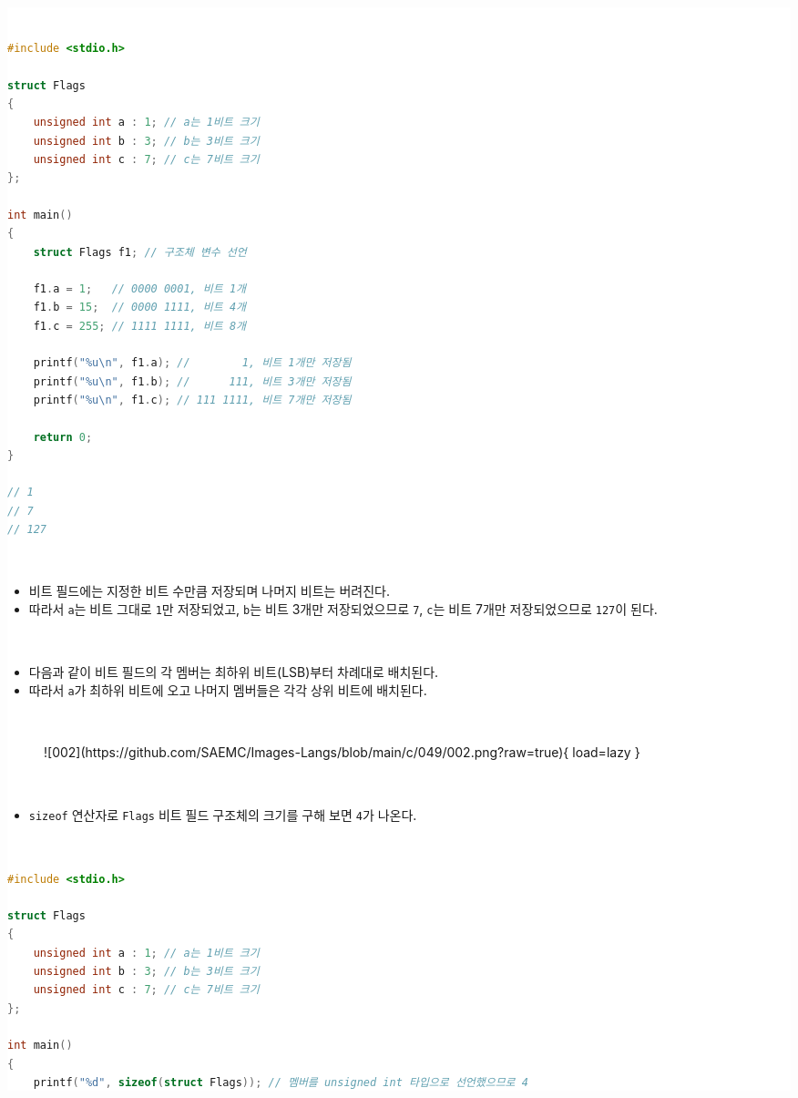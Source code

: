 <br/>

```c
#include <stdio.h>

struct Flags
{
    unsigned int a : 1; // a는 1비트 크기
    unsigned int b : 3; // b는 3비트 크기
    unsigned int c : 7; // c는 7비트 크기
};

int main()
{
    struct Flags f1; // 구조체 변수 선언

    f1.a = 1;   // 0000 0001, 비트 1개
    f1.b = 15;  // 0000 1111, 비트 4개
    f1.c = 255; // 1111 1111, 비트 8개

    printf("%u\n", f1.a); //        1, 비트 1개만 저장됨
    printf("%u\n", f1.b); //      111, 비트 3개만 저장됨
    printf("%u\n", f1.c); // 111 1111, 비트 7개만 저장됨

    return 0;
}

// 1
// 7
// 127
```

<br/>

- 비트 필드에는 지정한 비트 수만큼 저장되며 나머지 비트는 버려진다.
- 따라서 `a`는 비트 그대로 `1`만 저장되었고, `b`는 비트 3개만 저장되었으므로 `7`, `c`는 비트 7개만 저장되었으므로 `127`이 된다.

<br/>

- 다음과 같이 비트 필드의 각 멤버는 최하위 비트(LSB)부터 차례대로 배치된다.
- 따라서 `a`가 최하위 비트에 오고 나머지 멤버들은 각각 상위 비트에 배치된다.

<br/>

<figure markdown>
  ![002](https://github.com/SAEMC/Images-Langs/blob/main/c/049/002.png?raw=true){ load=lazy }
</figure>

<br/>

- `sizeof` 연산자로 `Flags` 비트 필드 구조체의 크기를 구해 보면 `4`가 나온다.

<br/>

```c
#include <stdio.h>

struct Flags
{
    unsigned int a : 1; // a는 1비트 크기
    unsigned int b : 3; // b는 3비트 크기
    unsigned int c : 7; // c는 7비트 크기
};

int main()
{
    printf("%d", sizeof(struct Flags)); // 멤버를 unsigned int 타입으로 선언했으므로 4

```